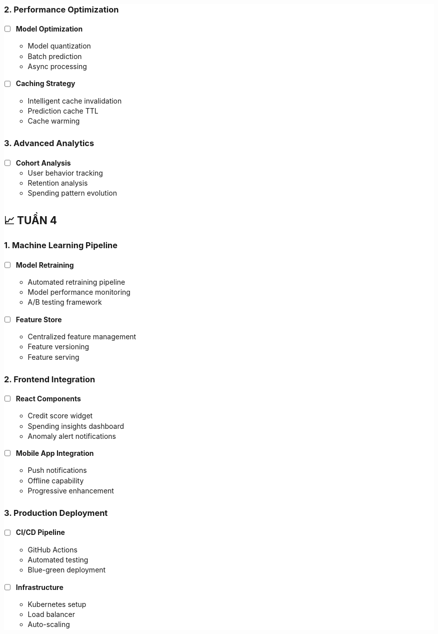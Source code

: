 ### 2. Performance Optimization
- [ ] **Model Optimization**
  - Model quantization
  - Batch prediction
  - Async processing

- [ ] **Caching Strategy**
  - Intelligent cache invalidation
  - Prediction cache TTL
  - Cache warming

### 3. Advanced Analytics
- [ ] **Cohort Analysis**
  - User behavior tracking
  - Retention analysis
  - Spending pattern evolution

## 📈 TUẦN 4

### 1. Machine Learning Pipeline
- [ ] **Model Retraining**
  - Automated retraining pipeline
  - Model performance monitoring
  - A/B testing framework

- [ ] **Feature Store**
  - Centralized feature management
  - Feature versioning
  - Feature serving

### 2. Frontend Integration
- [ ] **React Components**
  - Credit score widget
  - Spending insights dashboard
  - Anomaly alert notifications

- [ ] **Mobile App Integration**
  - Push notifications
  - Offline capability
  - Progressive enhancement

### 3. Production Deployment
- [ ] **CI/CD Pipeline**
  - GitHub Actions
  - Automated testing
  - Blue-green deployment

- [ ] **Infrastructure**
  - Kubernetes setup
  - Load balancer
  - Auto-scaling
